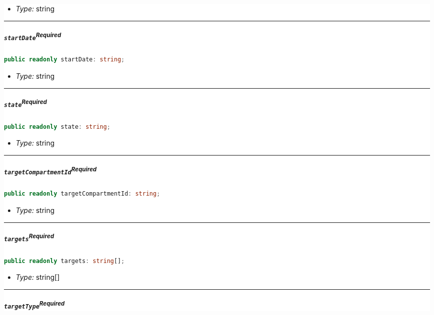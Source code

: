- *Type:* string

---

##### `startDate`<sup>Required</sup> <a name="startDate" id="rhizo-co-terraform-provider-oci.dataOciBudgetBudgets.DataOciBudgetBudgetsBudgetsOutputReference.property.startDate"></a>

```typescript
public readonly startDate: string;
```

- *Type:* string

---

##### `state`<sup>Required</sup> <a name="state" id="rhizo-co-terraform-provider-oci.dataOciBudgetBudgets.DataOciBudgetBudgetsBudgetsOutputReference.property.state"></a>

```typescript
public readonly state: string;
```

- *Type:* string

---

##### `targetCompartmentId`<sup>Required</sup> <a name="targetCompartmentId" id="rhizo-co-terraform-provider-oci.dataOciBudgetBudgets.DataOciBudgetBudgetsBudgetsOutputReference.property.targetCompartmentId"></a>

```typescript
public readonly targetCompartmentId: string;
```

- *Type:* string

---

##### `targets`<sup>Required</sup> <a name="targets" id="rhizo-co-terraform-provider-oci.dataOciBudgetBudgets.DataOciBudgetBudgetsBudgetsOutputReference.property.targets"></a>

```typescript
public readonly targets: string[];
```

- *Type:* string[]

---

##### `targetType`<sup>Required</sup> <a name="targetType" id="rhizo-co-terraform-provider-oci.dataOciBudgetBudgets.DataOciBudgetBudgetsBudgetsOutputReference.property.targetType"></a>
